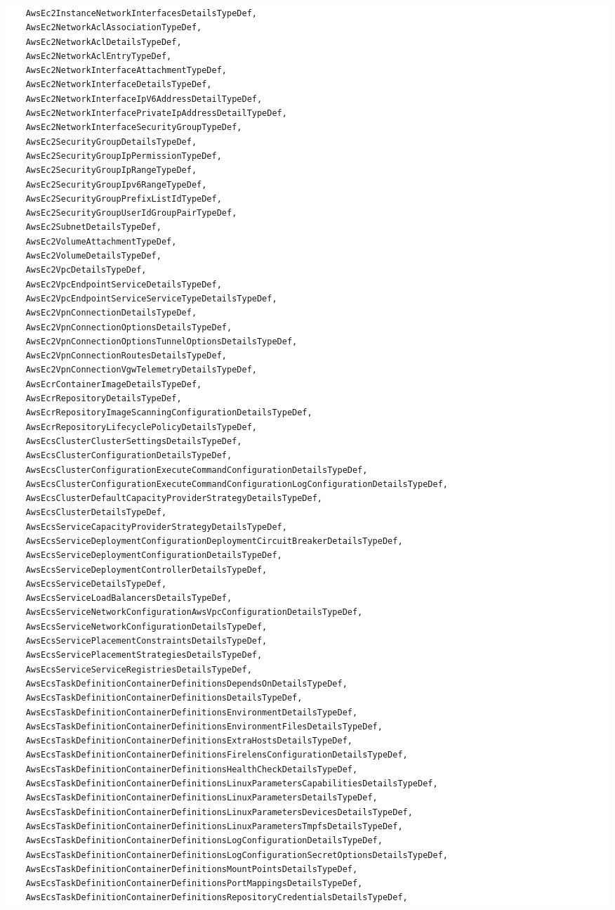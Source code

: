 ```python
    AwsEc2InstanceNetworkInterfacesDetailsTypeDef,
    AwsEc2NetworkAclAssociationTypeDef,
    AwsEc2NetworkAclDetailsTypeDef,
    AwsEc2NetworkAclEntryTypeDef,
    AwsEc2NetworkInterfaceAttachmentTypeDef,
    AwsEc2NetworkInterfaceDetailsTypeDef,
    AwsEc2NetworkInterfaceIpV6AddressDetailTypeDef,
    AwsEc2NetworkInterfacePrivateIpAddressDetailTypeDef,
    AwsEc2NetworkInterfaceSecurityGroupTypeDef,
    AwsEc2SecurityGroupDetailsTypeDef,
    AwsEc2SecurityGroupIpPermissionTypeDef,
    AwsEc2SecurityGroupIpRangeTypeDef,
    AwsEc2SecurityGroupIpv6RangeTypeDef,
    AwsEc2SecurityGroupPrefixListIdTypeDef,
    AwsEc2SecurityGroupUserIdGroupPairTypeDef,
    AwsEc2SubnetDetailsTypeDef,
    AwsEc2VolumeAttachmentTypeDef,
    AwsEc2VolumeDetailsTypeDef,
    AwsEc2VpcDetailsTypeDef,
    AwsEc2VpcEndpointServiceDetailsTypeDef,
    AwsEc2VpcEndpointServiceServiceTypeDetailsTypeDef,
    AwsEc2VpnConnectionDetailsTypeDef,
    AwsEc2VpnConnectionOptionsDetailsTypeDef,
    AwsEc2VpnConnectionOptionsTunnelOptionsDetailsTypeDef,
    AwsEc2VpnConnectionRoutesDetailsTypeDef,
    AwsEc2VpnConnectionVgwTelemetryDetailsTypeDef,
    AwsEcrContainerImageDetailsTypeDef,
    AwsEcrRepositoryDetailsTypeDef,
    AwsEcrRepositoryImageScanningConfigurationDetailsTypeDef,
    AwsEcrRepositoryLifecyclePolicyDetailsTypeDef,
    AwsEcsClusterClusterSettingsDetailsTypeDef,
    AwsEcsClusterConfigurationDetailsTypeDef,
    AwsEcsClusterConfigurationExecuteCommandConfigurationDetailsTypeDef,
    AwsEcsClusterConfigurationExecuteCommandConfigurationLogConfigurationDetailsTypeDef,
    AwsEcsClusterDefaultCapacityProviderStrategyDetailsTypeDef,
    AwsEcsClusterDetailsTypeDef,
    AwsEcsServiceCapacityProviderStrategyDetailsTypeDef,
    AwsEcsServiceDeploymentConfigurationDeploymentCircuitBreakerDetailsTypeDef,
    AwsEcsServiceDeploymentConfigurationDetailsTypeDef,
    AwsEcsServiceDeploymentControllerDetailsTypeDef,
    AwsEcsServiceDetailsTypeDef,
    AwsEcsServiceLoadBalancersDetailsTypeDef,
    AwsEcsServiceNetworkConfigurationAwsVpcConfigurationDetailsTypeDef,
    AwsEcsServiceNetworkConfigurationDetailsTypeDef,
    AwsEcsServicePlacementConstraintsDetailsTypeDef,
    AwsEcsServicePlacementStrategiesDetailsTypeDef,
    AwsEcsServiceServiceRegistriesDetailsTypeDef,
    AwsEcsTaskDefinitionContainerDefinitionsDependsOnDetailsTypeDef,
    AwsEcsTaskDefinitionContainerDefinitionsDetailsTypeDef,
    AwsEcsTaskDefinitionContainerDefinitionsEnvironmentDetailsTypeDef,
    AwsEcsTaskDefinitionContainerDefinitionsEnvironmentFilesDetailsTypeDef,
    AwsEcsTaskDefinitionContainerDefinitionsExtraHostsDetailsTypeDef,
    AwsEcsTaskDefinitionContainerDefinitionsFirelensConfigurationDetailsTypeDef,
    AwsEcsTaskDefinitionContainerDefinitionsHealthCheckDetailsTypeDef,
    AwsEcsTaskDefinitionContainerDefinitionsLinuxParametersCapabilitiesDetailsTypeDef,
    AwsEcsTaskDefinitionContainerDefinitionsLinuxParametersDetailsTypeDef,
    AwsEcsTaskDefinitionContainerDefinitionsLinuxParametersDevicesDetailsTypeDef,
    AwsEcsTaskDefinitionContainerDefinitionsLinuxParametersTmpfsDetailsTypeDef,
    AwsEcsTaskDefinitionContainerDefinitionsLogConfigurationDetailsTypeDef,
    AwsEcsTaskDefinitionContainerDefinitionsLogConfigurationSecretOptionsDetailsTypeDef,
    AwsEcsTaskDefinitionContainerDefinitionsMountPointsDetailsTypeDef,
    AwsEcsTaskDefinitionContainerDefinitionsPortMappingsDetailsTypeDef,
    AwsEcsTaskDefinitionContainerDefinitionsRepositoryCredentialsDetailsTypeDef,
```